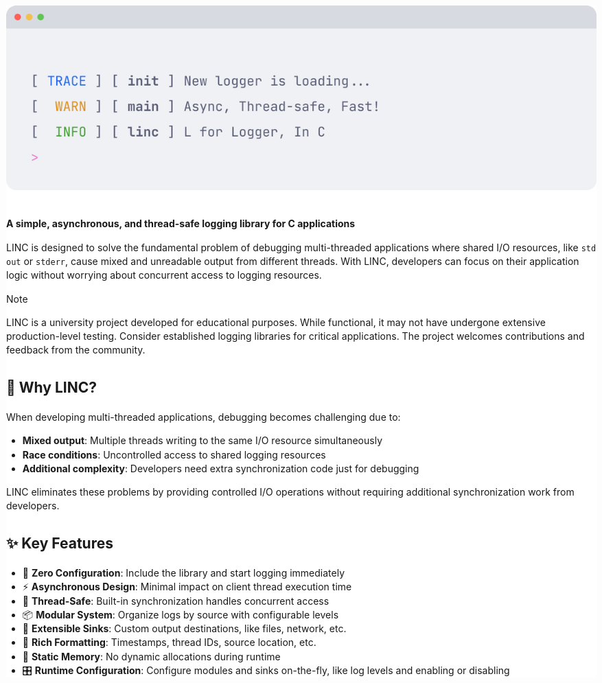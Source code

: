 <picture>
    <source media="(prefers-color-scheme: dark)" srcset="assets/banner-dark.gif">
    <source media="(prefers-color-scheme: light)" srcset="assets/banner-light.gif">
    <img alt="LINC" src="assets/banner-light.gif">
</picture>

<br>
<br>

**A simple, asynchronous, and thread-safe logging library for C applications**

LINC is designed to solve the fundamental problem of debugging multi-threaded applications where shared I/O resources, like `stdout` or `stderr`, cause mixed and unreadable output from different threads. With LINC, developers can focus on their application logic without worrying about concurrent access to logging resources.

> [!NOTE]
>
> LINC is a university project developed for educational purposes. While functional, it may not have undergone extensive production-level testing. Consider established logging libraries for critical applications. The project welcomes contributions and feedback from the community.

## 🎯 Why LINC?

When developing multi-threaded applications, debugging becomes challenging due to:

- **Mixed output**: Multiple threads writing to the same I/O resource simultaneously
- **Race conditions**: Uncontrolled access to shared logging resources
- **Additional complexity**: Developers need extra synchronization code just for debugging

LINC eliminates these problems by providing controlled I/O operations without requiring additional synchronization work from developers.

## ✨ Key Features

- 🚀 **Zero Configuration**: Include the library and start logging immediately
- ⚡ **Asynchronous Design**: Minimal impact on client thread execution time
- 🧵 **Thread-Safe**: Built-in synchronization handles concurrent access
- 📦 **Modular System**: Organize logs by source with configurable levels
- 🔌 **Extensible Sinks**: Custom output destinations, like files, network, etc.
- 🎨 **Rich Formatting**: Timestamps, thread IDs, source location, etc.
- 💾 **Static Memory**: No dynamic allocations during runtime
- 🎛️ **Runtime Configuration**: Configure modules and sinks on-the-fly, like log levels and enabling or disabling
